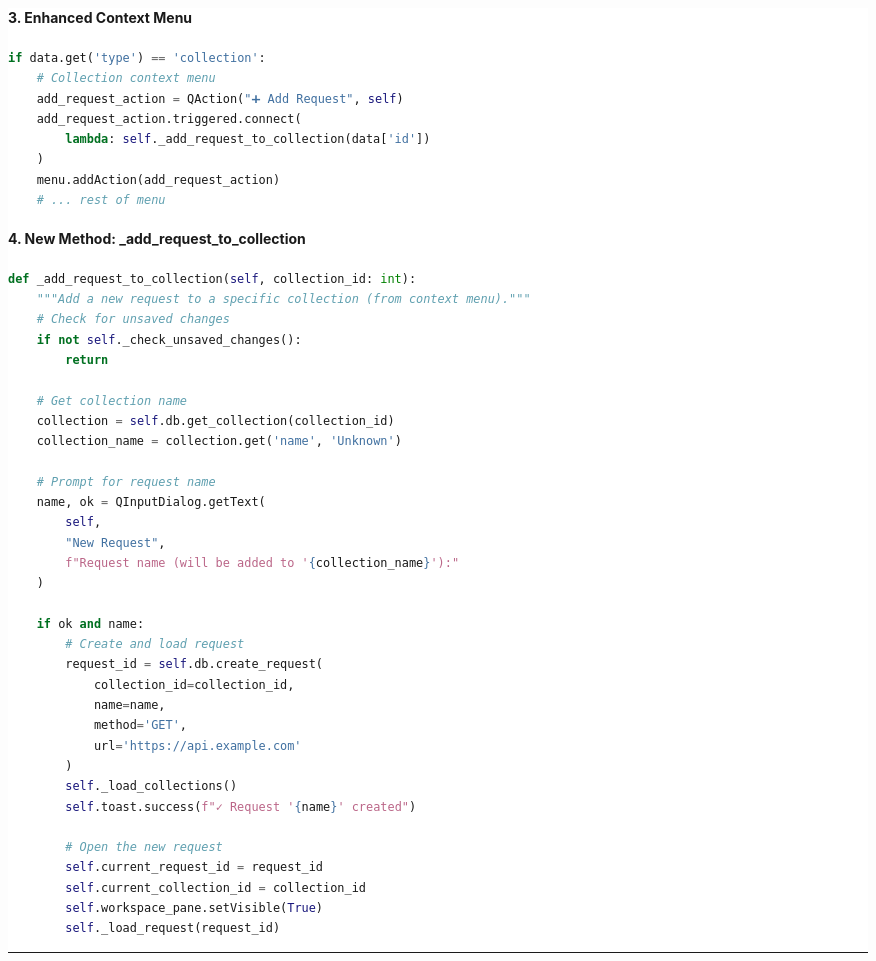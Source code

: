 ```python
```

#### **3. Enhanced Context Menu**
```python
if data.get('type') == 'collection':
    # Collection context menu
    add_request_action = QAction("➕ Add Request", self)
    add_request_action.triggered.connect(
        lambda: self._add_request_to_collection(data['id'])
    )
    menu.addAction(add_request_action)
    # ... rest of menu
```

#### **4. New Method: _add_request_to_collection**
```python
def _add_request_to_collection(self, collection_id: int):
    """Add a new request to a specific collection (from context menu)."""
    # Check for unsaved changes
    if not self._check_unsaved_changes():
        return
    
    # Get collection name
    collection = self.db.get_collection(collection_id)
    collection_name = collection.get('name', 'Unknown')
    
    # Prompt for request name
    name, ok = QInputDialog.getText(
        self, 
        "New Request", 
        f"Request name (will be added to '{collection_name}'):"
    )
    
    if ok and name:
        # Create and load request
        request_id = self.db.create_request(
            collection_id=collection_id,
            name=name,
            method='GET',
            url='https://api.example.com'
        )
        self._load_collections()
        self.toast.success(f"✓ Request '{name}' created")
        
        # Open the new request
        self.current_request_id = request_id
        self.current_collection_id = collection_id
        self.workspace_pane.setVisible(True)
        self._load_request(request_id)
```

---
